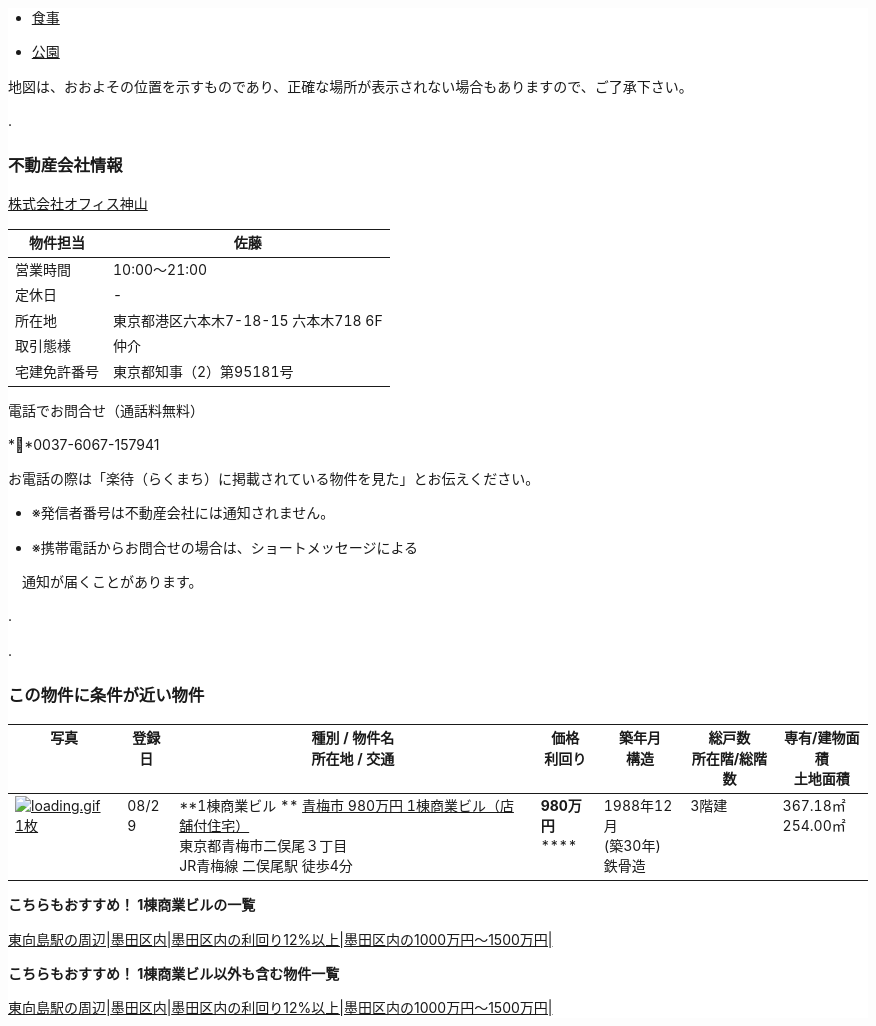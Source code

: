 - [食事](#)

- [公園](#)

地図は、おおよその位置を示すものであり、正確な場所が表示されない場合もありますので、ご了承下さい。

 .

### 不動産会社情報

 [株式会社オフィス神山](https://www.rakumachi.jp/property/realtor/HIPzCmeRxos%253D)

| 物件担当 | 佐藤  |
| --- | --- |
| 営業時間 | 10:00〜21:00 |
| 定休日 | -   |
| 所在地 | 東京都港区六本木7-18-15 六本木718 6F |
| 取引態様 | 仲介  |
| 宅建免許番号 | 東京都知事（2）第95181号 |

電話でお問合せ（通話料無料）

**0037-6067-157941

お電話の際は「楽待（らくまち）に掲載されている物件を見た」とお伝えください。

- ※発信者番号は不動産会社には通知されません。

- ※携帯電話からお問合せの場合は、ショートメッセージによる

 通知が届くことがあります。

 .

 .

### この物件に条件が近い物件

| 写真  |  **登録日** | 種別 / 物件名<br>所在地 / 交通 |  **価格**<br> **利回り** |  **築年月**<br>構造 | 総戸数<br>所在階/総階数 | 専有/建物面積<br>土地面積 |
| --- | --- | --- | --- | --- | --- | --- |
| [![loading.gif](../_resources/loading-1.gif)  1枚](https://www.rakumachi.jp/syuuekibukken/kanto/tokyo/dim1003/1135630/show.html?uiaid=afiflkc7ad) |  08/29 |  **1棟商業ビル **  [青梅市 980万円 1棟商業ビル（店舗付住宅）](https://www.rakumachi.jp/syuuekibukken/kanto/tokyo/dim1003/1135630/show.html?uiaid=afiflkc7ad)<br>東京都青梅市二俣尾３丁目<br>JR青梅線 二俣尾駅 徒歩4分 |  **980万円**<br> **** | 1988年12月<br> (築30年)<br>鉄骨造 | 3階建 | 367.18㎡<br>254.00㎡ |

**こちらもおすすめ！ 1棟商業ビルの一覧**

[東向島駅の周辺|](http://www.rakumachi.jp/syuuekibukken/area/prefecture/dimAll/?st%5B0%5D=2261040&st%5B1%5D=2252020&st%5B2%5D=2261030&st%5B3%5D=2262010&dim=1003&uiaid=k437641mzg)[墨田区内|](http://www.rakumachi.jp/syuuekibukken/area/prefecture/dimAll/?area%5B0%5D=13107&dim=1003&uiaid=k437641mzg)[墨田区内の利回り12%以上|](http://www.rakumachi.jp/syuuekibukken/area/prefecture/dimAll/?area%5B0%5D=13107&gross=12&dim=1003&uiaid=k437641mzg)[墨田区内の1000万円〜1500万円|](http://www.rakumachi.jp/syuuekibukken/area/prefecture/dimAll/?area%5B0%5D=13107&price_from=1000&price_to=1500&dim=1003&uiaid=k437641mzg)

**こちらもおすすめ！ 1棟商業ビル以外も含む物件一覧**

[東向島駅の周辺|](http://www.rakumachi.jp/syuuekibukken/area/prefecture/dimAll/?st%5B0%5D=2261040&st%5B1%5D=2252020&st%5B2%5D=2261030&st%5B3%5D=2262010&uiaid=k437641mzg)[墨田区内|](http://www.rakumachi.jp/syuuekibukken/area/prefecture/dimAll/?area%5B0%5D=13107&uiaid=k437641mzg)[墨田区内の利回り12%以上|](http://www.rakumachi.jp/syuuekibukken/area/prefecture/dimAll/?area%5B0%5D=13107&gross=12&uiaid=k437641mzg)[墨田区内の1000万円〜1500万円|](http://www.rakumachi.jp/syuuekibukken/area/prefecture/dimAll/?area%5B0%5D=13107&price_from=1000&price_to=1500&uiaid=k437641mzg)
